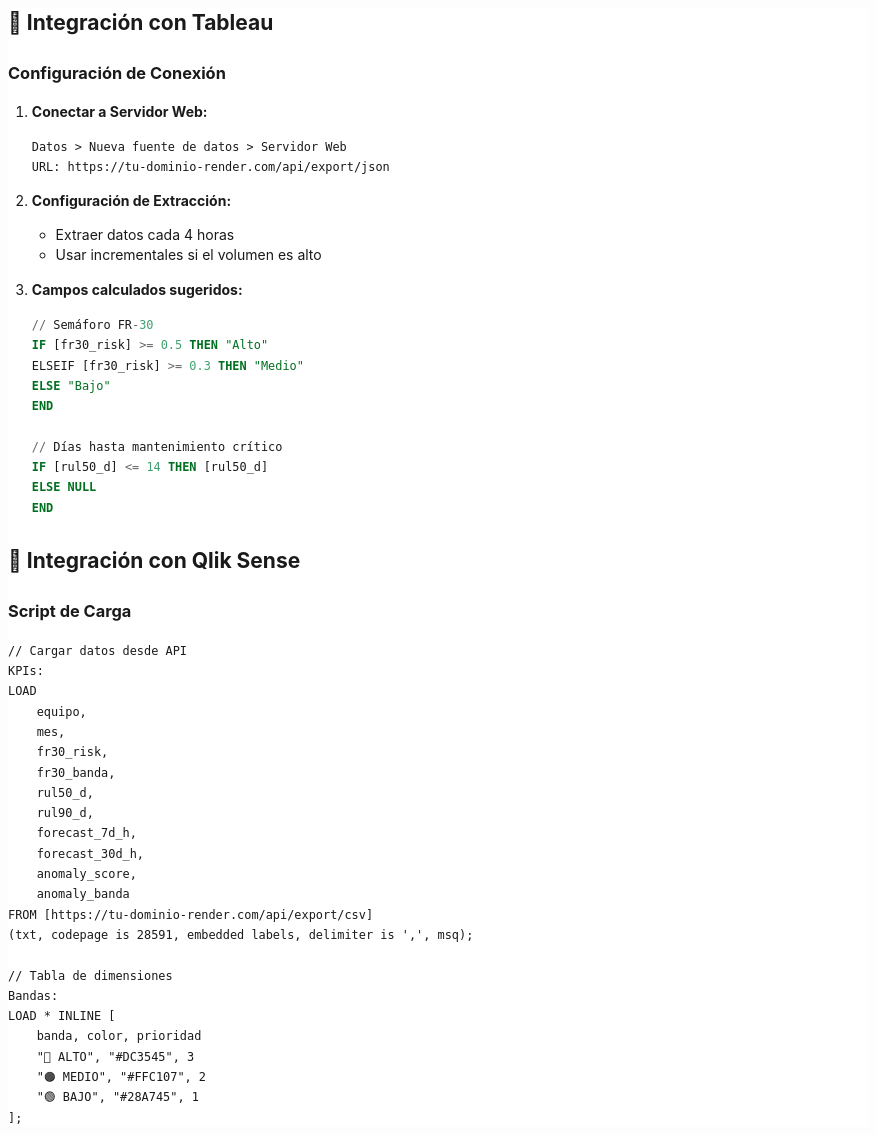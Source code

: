
## 🔧 Integración con Tableau

### Configuración de Conexión
1. **Conectar a Servidor Web:**
   ```
   Datos > Nueva fuente de datos > Servidor Web
   URL: https://tu-dominio-render.com/api/export/json
   ```

2. **Configuración de Extracción:**
   - Extraer datos cada 4 horas
   - Usar incrementales si el volumen es alto

3. **Campos calculados sugeridos:**
   ```sql
   // Semáforo FR-30
   IF [fr30_risk] >= 0.5 THEN "Alto"
   ELSEIF [fr30_risk] >= 0.3 THEN "Medio"
   ELSE "Bajo"
   END

   // Días hasta mantenimiento crítico
   IF [rul50_d] <= 14 THEN [rul50_d]
   ELSE NULL
   END
   ```

## 🔧 Integración con Qlik Sense

### Script de Carga
```qlik
// Cargar datos desde API
KPIs:
LOAD
    equipo,
    mes,
    fr30_risk,
    fr30_banda,
    rul50_d,
    rul90_d,
    forecast_7d_h,
    forecast_30d_h,
    anomaly_score,
    anomaly_banda
FROM [https://tu-dominio-render.com/api/export/csv]
(txt, codepage is 28591, embedded labels, delimiter is ',', msq);

// Tabla de dimensiones
Bandas:
LOAD * INLINE [
    banda, color, prioridad
    "🔴 ALTO", "#DC3545", 3
    "🟠 MEDIO", "#FFC107", 2
    "🟢 BAJO", "#28A745", 1
];
```
